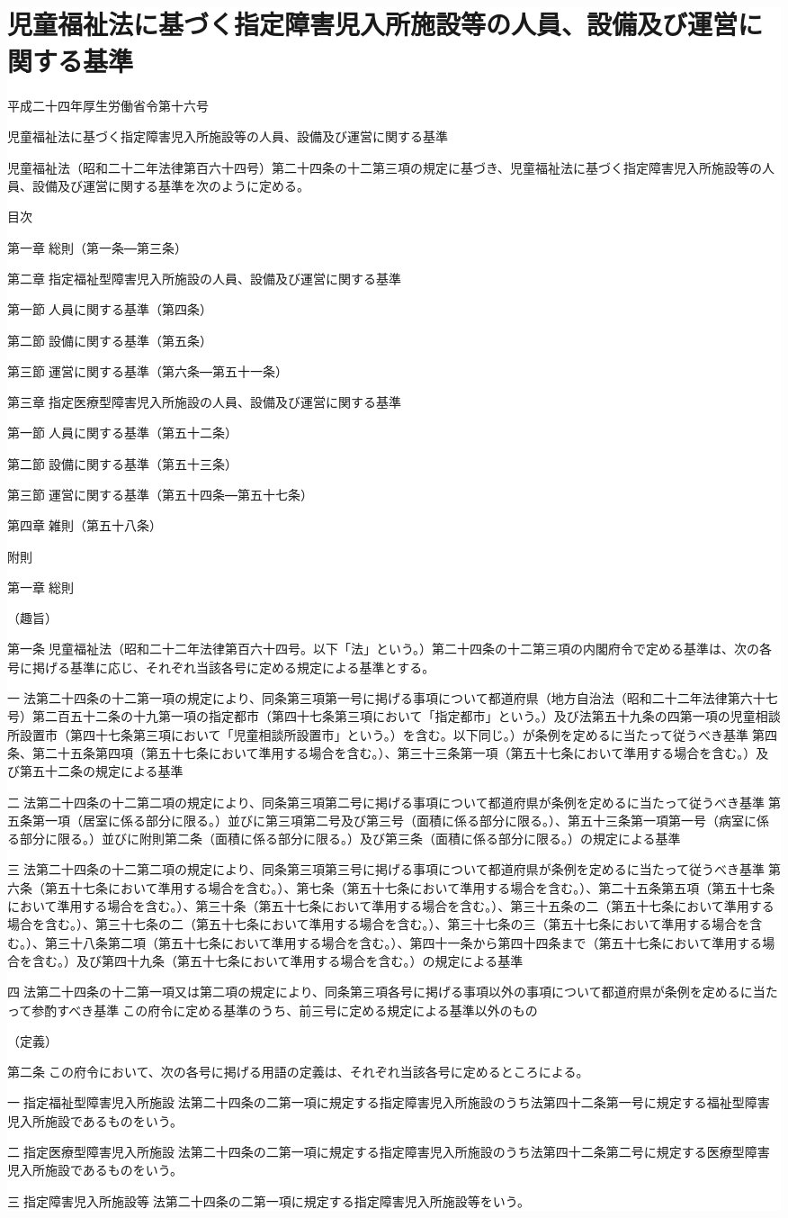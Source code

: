 # 児童福祉法に基づく指定障害児入所施設等の人員、設備及び運営に関する基準

平成二十四年厚生労働省令第十六号

児童福祉法に基づく指定障害児入所施設等の人員、設備及び運営に関する基準

児童福祉法（昭和二十二年法律第百六十四号）第二十四条の十二第三項の規定に基づき、児童福祉法に基づく指定障害児入所施設等の人員、設備及び運営に関する基準を次のように定める。

目次

第一章 総則（第一条―第三条）

第二章 指定福祉型障害児入所施設の人員、設備及び運営に関する基準

第一節 人員に関する基準（第四条）

第二節 設備に関する基準（第五条）

第三節 運営に関する基準（第六条―第五十一条）

第三章 指定医療型障害児入所施設の人員、設備及び運営に関する基準

第一節 人員に関する基準（第五十二条）

第二節 設備に関する基準（第五十三条）

第三節 運営に関する基準（第五十四条―第五十七条）

第四章 雑則（第五十八条）

附則

第一章 総則

（趣旨）

第一条 児童福祉法（昭和二十二年法律第百六十四号。以下「法」という。）第二十四条の十二第三項の内閣府令で定める基準は、次の各号に掲げる基準に応じ、それぞれ当該各号に定める規定による基準とする。

一 法第二十四条の十二第一項の規定により、同条第三項第一号に掲げる事項について都道府県（地方自治法（昭和二十二年法律第六十七号）第二百五十二条の十九第一項の指定都市（第四十七条第三項において「指定都市」という。）及び法第五十九条の四第一項の児童相談所設置市（第四十七条第三項において「児童相談所設置市」という。）を含む。以下同じ。）が条例を定めるに当たって従うべき基準 第四条、第二十五条第四項（第五十七条において準用する場合を含む。）、第三十三条第一項（第五十七条において準用する場合を含む。）及び第五十二条の規定による基準

二 法第二十四条の十二第二項の規定により、同条第三項第二号に掲げる事項について都道府県が条例を定めるに当たって従うべき基準 第五条第一項（居室に係る部分に限る。）並びに第三項第二号及び第三号（面積に係る部分に限る。）、第五十三条第一項第一号（病室に係る部分に限る。）並びに附則第二条（面積に係る部分に限る。）及び第三条（面積に係る部分に限る。）の規定による基準

三 法第二十四条の十二第二項の規定により、同条第三項第三号に掲げる事項について都道府県が条例を定めるに当たって従うべき基準 第六条（第五十七条において準用する場合を含む。）、第七条（第五十七条において準用する場合を含む。）、第二十五条第五項（第五十七条において準用する場合を含む。）、第三十条（第五十七条において準用する場合を含む。）、第三十五条の二（第五十七条において準用する場合を含む。）、第三十七条の二（第五十七条において準用する場合を含む。）、第三十七条の三（第五十七条において準用する場合を含む。）、第三十八条第二項（第五十七条において準用する場合を含む。）、第四十一条から第四十四条まで（第五十七条において準用する場合を含む。）及び第四十九条（第五十七条において準用する場合を含む。）の規定による基準

四 法第二十四条の十二第一項又は第二項の規定により、同条第三項各号に掲げる事項以外の事項について都道府県が条例を定めるに当たって参酌すべき基準 この府令に定める基準のうち、前三号に定める規定による基準以外のもの

（定義）

第二条 この府令において、次の各号に掲げる用語の定義は、それぞれ当該各号に定めるところによる。

一 指定福祉型障害児入所施設 法第二十四条の二第一項に規定する指定障害児入所施設のうち法第四十二条第一号に規定する福祉型障害児入所施設であるものをいう。

二 指定医療型障害児入所施設 法第二十四条の二第一項に規定する指定障害児入所施設のうち法第四十二条第二号に規定する医療型障害児入所施設であるものをいう。

三 指定障害児入所施設等 法第二十四条の二第一項に規定する指定障害児入所施設等をいう。
